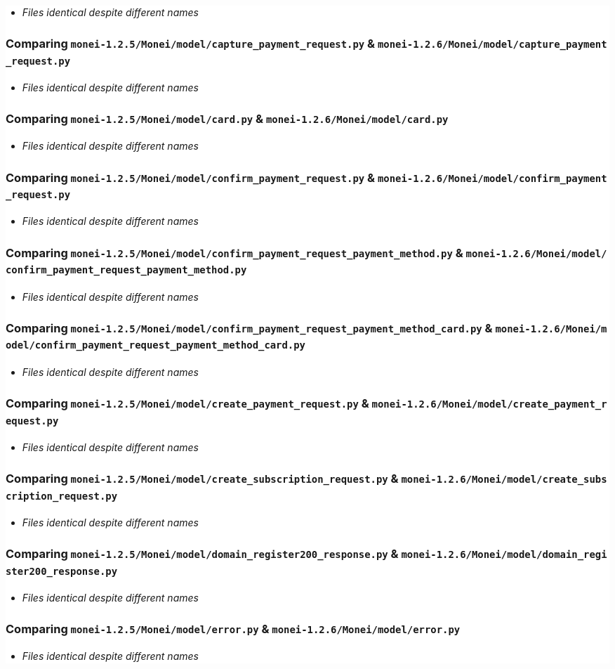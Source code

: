  * *Files identical despite different names*

### Comparing `monei-1.2.5/Monei/model/capture_payment_request.py` & `monei-1.2.6/Monei/model/capture_payment_request.py`

 * *Files identical despite different names*

### Comparing `monei-1.2.5/Monei/model/card.py` & `monei-1.2.6/Monei/model/card.py`

 * *Files identical despite different names*

### Comparing `monei-1.2.5/Monei/model/confirm_payment_request.py` & `monei-1.2.6/Monei/model/confirm_payment_request.py`

 * *Files identical despite different names*

### Comparing `monei-1.2.5/Monei/model/confirm_payment_request_payment_method.py` & `monei-1.2.6/Monei/model/confirm_payment_request_payment_method.py`

 * *Files identical despite different names*

### Comparing `monei-1.2.5/Monei/model/confirm_payment_request_payment_method_card.py` & `monei-1.2.6/Monei/model/confirm_payment_request_payment_method_card.py`

 * *Files identical despite different names*

### Comparing `monei-1.2.5/Monei/model/create_payment_request.py` & `monei-1.2.6/Monei/model/create_payment_request.py`

 * *Files identical despite different names*

### Comparing `monei-1.2.5/Monei/model/create_subscription_request.py` & `monei-1.2.6/Monei/model/create_subscription_request.py`

 * *Files identical despite different names*

### Comparing `monei-1.2.5/Monei/model/domain_register200_response.py` & `monei-1.2.6/Monei/model/domain_register200_response.py`

 * *Files identical despite different names*

### Comparing `monei-1.2.5/Monei/model/error.py` & `monei-1.2.6/Monei/model/error.py`

 * *Files identical despite different names*
